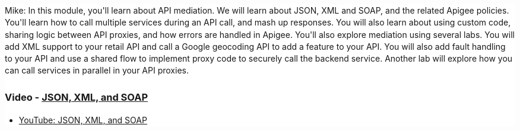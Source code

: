 Mike: In this module, you'll learn about API mediation. We will learn about JSON, XML and SOAP, and the related Apigee policies. You'll learn how to call multiple services during an API call, and mash up responses. You will also learn about using custom code, sharing logic between API proxies, and how errors are handled in Apigee. You'll also explore mediation using several labs. You will add XML support to your retail API and call a Google geocoding API to add a feature to your API. You will also add fault handling to your API and use a shared flow to implement proxy code to securely call the backend service. Another lab will explore how you can call services in parallel in your API proxies.

### Video - [JSON, XML, and SOAP](https://www.cloudskillsboost.google/course_templates/256/video/348433)

- [YouTube: JSON, XML, and SOAP](https://www.youtube.com/watch?v=PFZXJcFy-Kk)
